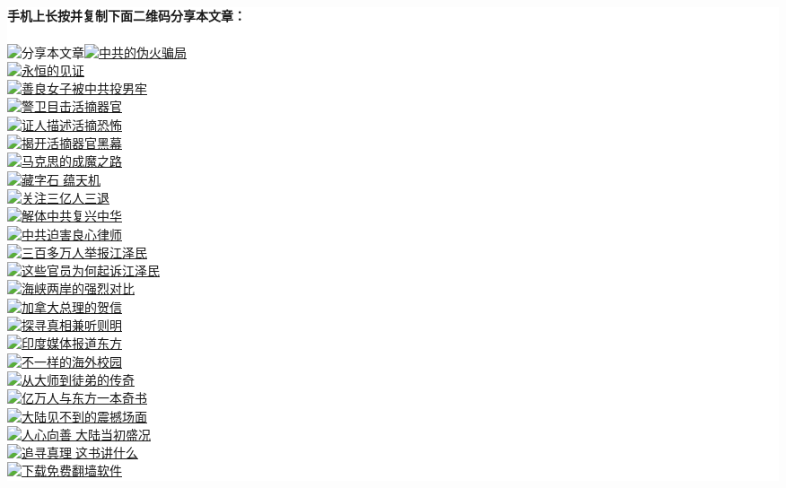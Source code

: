 <strong>手机上长按并复制下面二维码分享本文章：</strong><br><br><img src="https://chart.apis.google.com/chart?cht=qr&chs=240x240&choe=UTF-8&chld=M|2&chl=https://github.com/19920513/djy/blob/master/gb/20/5/12/n12101179.md%231" title="分享本文章"></td><td VALIGN=TOP><a href="https://github.com/19920513/djy/blob/master/gb/16/1/21/n4622075.md?dfh#1" target="_blank"><img src="https://raw.githubusercontent.com/19920513/djy/master/gb/300/wei-f1.jpg" title="中共的伪火骗局"  alt="中共的伪火骗局"></a><br><a href="https://github.com/19920513/www/blob/master/README.md?dfh#9" target="_blank"><img src="https://raw.githubusercontent.com/19920513/djy/master/gb/300/yong-h.jpg" title="永恒的见证"  alt="永恒的见证"></a><br><a href="https://github.com/19920513/djy/blob/master/gb/13/9/29/n3974789.md?dfh#1" target="_blank"><img src="https://raw.githubusercontent.com/19920513/djy/master/gb/300/shang-lnz.jpg" title="善良女子被中共投男牢"  alt="善良女子被中共投男牢"></a><br><a href="https://github.com/19920513/djy/blob/master/gb/16/3/16/n4663449.md?dfh#1" target="_blank"><img src="https://raw.githubusercontent.com/19920513/djy/master/gb/300/huo-z3.jpg" title="警卫目击活摘器官"  alt="警卫目击活摘器官"></a><br><a href="https://github.com/19920513/djy/blob/master/gb/16/8/7/n8177641.md?dfh#1" target="_blank"><img src="https://raw.githubusercontent.com/19920513/djy/master/gb/300/huo-z4.jpg" title="证人描述活摘恐怖"  alt="证人描述活摘恐怖"></a><br><a href="https://github.com/19920513/djy/blob/master/gb/10/4/19/n2881569.md?dfh#1" target="_blank"><img src="https://raw.githubusercontent.com/19920513/djy/master/gb/300/huo-z1.jpg" title="揭开活摘器官黑幕"  alt="揭开活摘器官黑幕"></a><br><a href="https://github.com/19920513/djy/blob/master/gb/10/11/7/n3077476.md?dfh#1" target="_blank"><img src="https://raw.githubusercontent.com/19920513/djy/master/gb/300/ma-ks.jpg" title="马克思的成魔之路"  alt="马克思的成魔之路"></a><br><a href="https://github.com/19920513/djy/blob/master/gb/14/6/9/n4173977.md?dfh#1" target="_blank"><img src="https://raw.githubusercontent.com/19920513/djy/master/gb/300/chang-zs.jpg" title="藏字石 蕴天机"  alt="藏字石 蕴天机"></a><br><a href="https://github.com/19920513/djy/blob/master/gb/18/5/10/n10381511.md?dfh#1" target="_blank"><img src="https://raw.githubusercontent.com/19920513/djy/master/gb/300/st1.jpg" title="关注三亿人三退"  alt="关注三亿人三退"></a><br><a href="https://github.com/19920513/djy/blob/master/gb/18/3/21/n10237682.md?dfh#1" target="_blank"><img src="https://raw.githubusercontent.com/19920513/djy/master/gb/300/jie-t.jpg" title="解体中共复兴中华"  alt="解体中共复兴中华"></a><br><a href="https://github.com/19920513/djy/blob/master/gb/9/2/9/n2422991.md?dfh#1" target="_blank"><img src="https://raw.githubusercontent.com/19920513/djy/master/gb/300/gao-zs.jpg" title="中共迫害良心律师"  alt="中共迫害良心律师"></a><br><a href="https://github.com/19920513/djy/blob/master/gb/18/12/9/n10900044.md?dfh#1" target="_blank"><img src="https://raw.githubusercontent.com/19920513/djy/master/gb/300/sj1.jpg" title="三百多万人举报江泽民"  alt="三百多万人举报江泽民"></a><br><a href="https://github.com/19920513/djy/blob/master/gb/18/8/28/n10672014.md?dfh#1" target="_blank"><img src="https://raw.githubusercontent.com/19920513/djy/master/gb/300/sj2.jpg" title="这些官员为何起诉江泽民"  alt="这些官员为何起诉江泽民"></a><br><a href="https://github.com/19920513/djy/blob/master/gb/8/12/18/n2367165.md?dfh#1" target="_blank"><img src="https://raw.githubusercontent.com/19920513/djy/master/gb/300/liangan.jpg" title="海峡两岸的强烈对比"  alt="海峡两岸的强烈对比"></a><br><a href="https://github.com/19920513/djy/blob/master/gb/15/12/10/n4593139.md?dfh#1" target="_blank"><img src="https://raw.githubusercontent.com/19920513/djy/master/gb/300/jia-ndzl.jpg" title="加拿大总理的贺信"  alt="加拿大总理的贺信"></a><br><a href="https://github.com/19920513/djy/blob/master/gb/11/6/17/n3289382.md?dfh#1" target="_blank"><img src="https://raw.githubusercontent.com/19920513/djy/master/gb/300/xiao-wd.jpg" title="探寻真相兼听则明"  alt="探寻真相兼听则明"></a><br><a href="https://github.com/19920513/djy/blob/master/gb/18/10/27/n10812623.md?dfh#1" target="_blank"><img src="https://raw.githubusercontent.com/19920513/djy/master/gb/300/yindu.jpg" title="印度媒体报道东方"  alt="印度媒体报道东方"></a><br><a href="https://github.com/19920513/djy/blob/master/gb/18/6/9/n10469652.md?dfh#1" target="_blank"><img src="https://raw.githubusercontent.com/19920513/djy/master/gb/300/xie-j.jpg" title="不一样的海外校园"  alt="不一样的海外校园"></a><br><a href="https://github.com/19920513/djy/blob/master/gb/7/4/5/n1669415.md?dfh#1" target="_blank"><img src="https://raw.githubusercontent.com/19920513/djy/master/gb/300/li-up.jpg" title="从大师到徒弟的传奇"  alt="从大师到徒弟的传奇"></a><br><a href="https://github.com/19920513/djy/blob/master/gb/17/5/26/n9191512.md?dfh#1" target="_blank"><img src="https://raw.githubusercontent.com/19920513/djy/master/gb/300/zfl2.jpg" title="亿万人与东方一本奇书"  alt="亿万人与东方一本奇书"></a><br><a href="https://github.com/19920513/djy/blob/master/gb/13/11/27/n4020290.md?dfh#1" target="_blank"><img src="https://raw.githubusercontent.com/19920513/djy/master/gb/300/zhen-h.jpg" title="大陆见不到的震撼场面"  alt="大陆见不到的震撼场面"></a><br><a href="https://github.com/19920513/djy/blob/master/gb/15/7/17/n4482910.md?dfh#1" target="_blank"><img src="https://raw.githubusercontent.com/19920513/djy/master/gb/300/dalu-sk.jpg" title="人心向善 大陆当初盛况"  alt="人心向善 大陆当初盛况"></a><br><a href="https://github.com/19920513/djy/blob/master/gb/19/1/5/n10955468.md?dfh#1" target="_blank"><img src="https://raw.githubusercontent.com/19920513/djy/master/gb/300/zfl1.jpg" title="追寻真理 这书讲什么"  alt="追寻真理 这书讲什么"></a><br><a href="https://github.com/19920513/www/blob/master/README.md?dfh#1" target="_blank"><img src="https://raw.githubusercontent.com/19920513/djy/master/gb/300/fq1.jpg" title="下载免费翻墙软件"  alt="下载免费翻墙软件"></a><br></td></tr></table>
